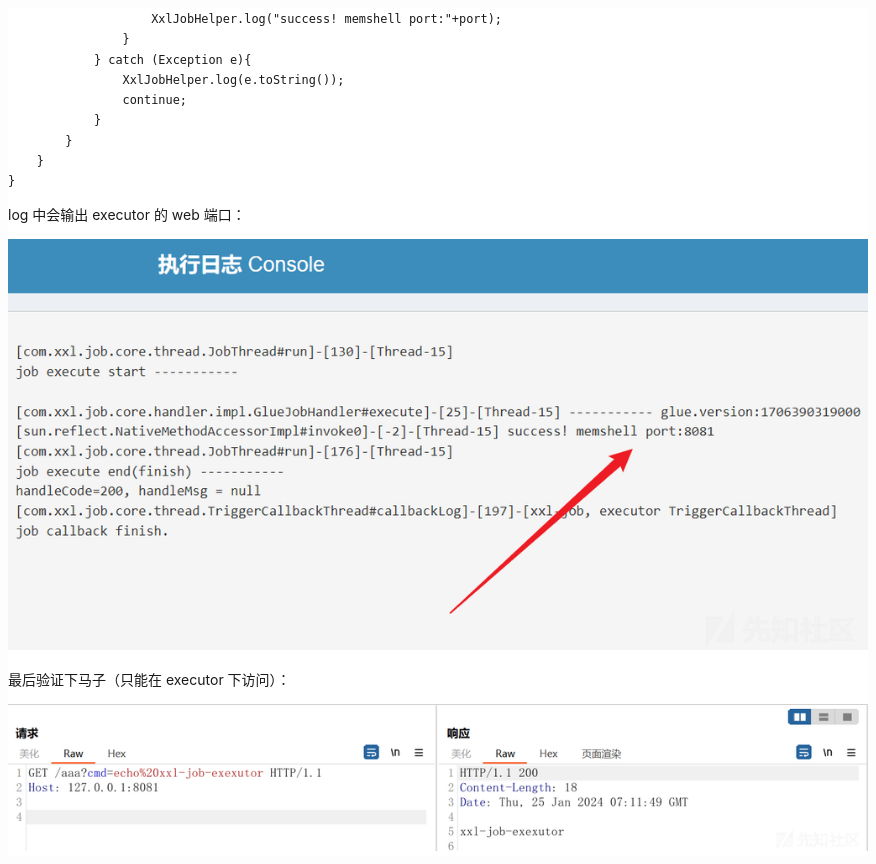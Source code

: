 ```plain
                    XxlJobHelper.log("success! memshell port:"+port);
                }
            } catch (Exception e){
                XxlJobHelper.log(e.toString());
                continue;
            }
        }
    }
}
```

log 中会输出 executor 的 web 端口：

[![](assets/1706497777-90eefadfef0f7c8b231371904f8daed0.png)](https://xzfile.aliyuncs.com/media/upload/picture/20240128053737-4a4f0df4-bd5c-1.png)

最后验证下马子（只能在 executor 下访问）：

[![](assets/1706497777-77b754906dd08e3f60c97aad94d551fd.png)](https://xzfile.aliyuncs.com/media/upload/picture/20240128053718-3f0bbee2-bd5c-1.png)
